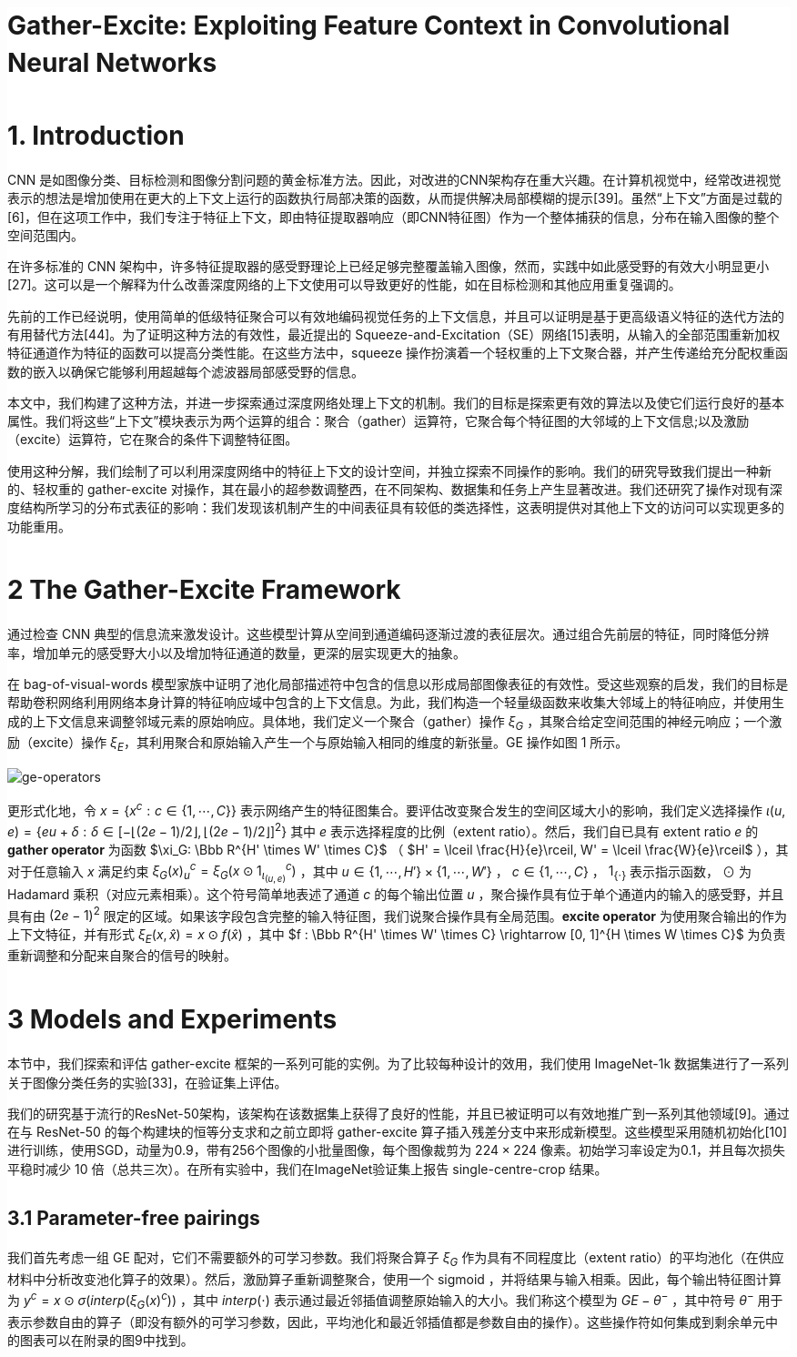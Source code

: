 Gather-Excite: Exploiting Feature Context in
Convolutional Neural Networks
=

# 1. Introduction
CNN 是如图像分类、目标检测和图像分割问题的黄金标准方法。因此，对改进的CNN架构存在重大兴趣。在计算机视觉中，经常改进视觉表示的想法是增加使用在更大的上下文上运行的函数执行局部决策的函数，从而提供解决局部模糊的提示[39]。虽然“上下文”方面是过载的[6]，但在这项工作中，我们专注于特征上下文，即由特征提取器响应（即CNN特征图）作为一个整体捕获的信息，分布在输入图像的整个空间范围内。

在许多标准的 CNN 架构中，许多特征提取器的感受野理论上已经足够完整覆盖输入图像，然而，实践中如此感受野的有效大小明显更小[27]。这可以是一个解释为什么改善深度网络的上下文使用可以导致更好的性能，如在目标检测和其他应用重复强调的。

先前的工作已经说明，使用简单的低级特征聚合可以有效地编码视觉任务的上下文信息，并且可以证明是基于更高级语义特征的迭代方法的有用替代方法[44]。为了证明这种方法的有效性，最近提出的 Squeeze-and-Excitation（SE）网络[15]表明，从输入的全部范围重新加权特征通道作为特征的函数可以提高分类性能。在这些方法中，squeeze 操作扮演着一个轻权重的上下文聚合器，并产生传递给充分配权重函数的嵌入以确保它能够利用超越每个滤波器局部感受野的信息。

本文中，我们构建了这种方法，并进一步探索通过深度网络处理上下文的机制。我们的目标是探索更有效的算法以及使它们运行良好的基本属性。我们将这些“上下文”模块表示为两个运算的组合：聚合（gather）运算符，它聚合每个特征图的大邻域的上下文信息;以及激励（excite）运算符，它在聚合的条件下调整特征图。

使用这种分解，我们绘制了可以利用深度网络中的特征上下文的设计空间，并独立探索不同操作的影响。我们的研究导致我们提出一种新的、轻权重的 gather-excite 对操作，其在最小的超参数调整西，在不同架构、数据集和任务上产生显著改进。我们还研究了操作对现有深度结构所学习的分布式表征的影响：我们发现该机制产生的中间表征具有较低的类选择性，这表明提供对其他上下文的访问可以实现更多的功能重用。

# 2 The Gather-Excite Framework
通过检查 CNN 典型的信息流来激发设计。这些模型计算从空间到通道编码逐渐过渡的表征层次。通过组合先前层的特征，同时降低分辨率，增加单元的感受野大小以及增加特征通道的数量，更深的层实现更大的抽象。

在 bag-of-visual-words 模型家族中证明了池化局部描述符中包含的信息以形成局部图像表征的有效性。受这些观察的启发，我们的目标是帮助卷积网络利用网络本身计算的特征响应域中包含的上下文信息。为此，我们构造一个轻量级函数来收集大邻域上的特征响应，并使用生成的上下文信息来调整邻域元素的原始响应。具体地，我们定义一个聚合（gather）操作 $\xi_G$ ，其聚合给定空间范围的神经元响应；一个激励（excite）操作 $\xi_E$，其利用聚合和原始输入产生一个与原始输入相同的维度的新张量。GE 操作如图 1 所示。

![ge-operators](./images/gather-excite/ge-operators.png)


更形式化地，令 $x = \{x^c: c \in \{1, \cdots, C\}\}$ 表示网络产生的特征图集合。要评估改变聚合发生的空间区域大小的影响，我们定义选择操作 $\iota (u,e) = \{eu + \delta: \delta \in [-\lfloor(2e - 1) / 2\rfloor, \lfloor(2e - 1) / 2\rfloor]^2\}$ 其中 $e$ 表示选择程度的比例（extent ratio）。然后，我们自已具有 extent ratio $e$ 的 **gather operator** 为函数 $\xi_G: \Bbb R^{H' \times W' \times C}$ （ $H' = \lceil \frac{H}{e}\rceil, W' = \lceil \frac{W}{e}\rceil$ ），其对于任意输入 $x$ 满足约束 $\xi_G(x)_ u^c = \xi_G(x \odot 1_{\iota_{(u,e)}}^c)$ ，其中 $u \in \{1, \cdots, H'\} \times \{1, \cdots, W'\}$ ， $c \in \{1, \cdots, C\}$ ， $1_{\{\cdot\}}$ 表示指示函数， $\odot$ 为 Hadamard 乘积（对应元素相乘）。这个符号简单地表述了通道 $c$ 的每个输出位置 $u$ ，聚合操作具有位于单个通道内的输入的感受野，并且具有由 $(2e-1)^2$ 限定的区域。如果该字段包含完整的输入特征图，我们说聚合操作具有全局范围。**excite operator** 为使用聚合输出的作为上下文特征，并有形式 $\xi_E(x, \hat{x}) = x \odot f(\hat{x})$ ，其中 $f : \Bbb R^{H' \times W' \times C} \rightarrow [0, 1]^{H \times W \times C}$ 为负责重新调整和分配来自聚合的信号的映射。

# 3 Models and Experiments
本节中，我们探索和评估 gather-excite 框架的一系列可能的实例。为了比较每种设计的效用，我们使用 ImageNet-1k 数据集进行了一系列关于图像分类任务的实验[33]，在验证集上评估。

我们的研究基于流行的ResNet-50架构，该架构在该数据集上获得了良好的性能，并且已被证明可以有效地推广到一系列其他领域[9]。通过在与 ResNet-50 的每个构建块的恒等分支求和之前立即将 gather-excite 算子插入残差分支中来形成新模型。这些模型采用随机初始化[10]进行训练，使用SGD，动量为0.9，带有256个图像的小批量图像，每个图像裁剪为 $224 \times 224$ 像素。初始学习率设定为0.1，并且每次损失平稳时减少 10 倍（总共三次）。在所有实验中，我们在ImageNet验证集上报告 single-centre-crop 结果。

## 3.1 Parameter-free pairings
我们首先考虑一组 GE 配对，它们不需要额外的可学习参数。我们将聚合算子 $\xi_G$ 作为具有不同程度比（extent ratio）的平均池化（在供应材料中分析改变池化算子的效果）。然后，激励算子重新调整聚合，使用一个 sigmoid ，并将结果与输入相乘。因此，每个输出特征图计算为 $y^c = x \odot \sigma (interp(\xi_G(x)^c))$ ，其中 $interp(\cdot)$ 表示通过最近邻插值调整原始输入的大小。我们称这个模型为 $GE-\theta^-$ ，其中符号 $\theta^-$ 用于表示参数自由的算子（即没有额外的可学习参数，因此，平均池化和最近邻插值都是参数自由的操作）。这些操作符如何集成到剩余单元中的图表可以在附录的图9中找到。
